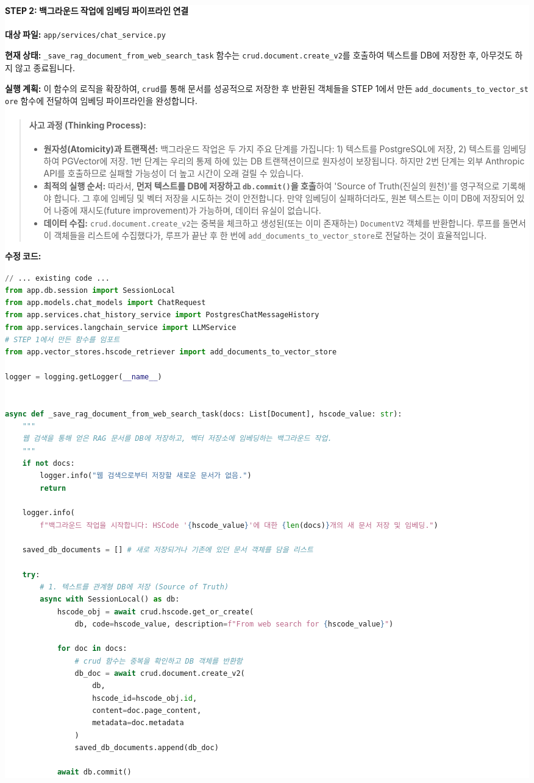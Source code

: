 
#### **STEP 2: 백그라운드 작업에 임베딩 파이프라인 연결**

**대상 파일:** `app/services/chat_service.py`

**현재 상태:** `_save_rag_document_from_web_search_task` 함수는 `crud.document.create_v2`를 호출하여 텍스트를 DB에 저장한 후, 아무것도 하지 않고 종료됩니다.

**실행 계획:** 이 함수의 로직을 확장하여, `crud`를 통해 문서를 성공적으로 저장한 후 반환된 객체들을 STEP 1에서 만든 `add_documents_to_vector_store` 함수에 전달하여 임베딩 파이프라인을 완성합니다.

> #### **사고 과정 (Thinking Process):**
>
> *   **원자성(Atomicity)과 트랜잭션:** 백그라운드 작업은 두 가지 주요 단계를 가집니다: 1) 텍스트를 PostgreSQL에 저장, 2) 텍스트를 임베딩하여 PGVector에 저장. 1번 단계는 우리의 통제 하에 있는 DB 트랜잭션이므로 원자성이 보장됩니다. 하지만 2번 단계는 외부 Anthropic API를 호출하므로 실패할 가능성이 더 높고 시간이 오래 걸릴 수 있습니다.
> *   **최적의 실행 순서:** 따라서, **먼저 텍스트를 DB에 저장하고 `db.commit()`을 호출**하여 'Source of Truth(진실의 원천)'를 영구적으로 기록해야 합니다. 그 후에 임베딩 및 벡터 저장을 시도하는 것이 안전합니다. 만약 임베딩이 실패하더라도, 원본 텍스트는 이미 DB에 저장되어 있어 나중에 재시도(future improvement)가 가능하며, 데이터 유실이 없습니다.
> *   **데이터 수집:** `crud.document.create_v2`는 중복을 체크하고 생성된(또는 이미 존재하는) `DocumentV2` 객체를 반환합니다. 루프를 돌면서 이 객체들을 리스트에 수집했다가, 루프가 끝난 후 한 번에 `add_documents_to_vector_store`로 전달하는 것이 효율적입니다.

**수정 코드:**

```python
// ... existing code ...
from app.db.session import SessionLocal
from app.models.chat_models import ChatRequest
from app.services.chat_history_service import PostgresChatMessageHistory
from app.services.langchain_service import LLMService
# STEP 1에서 만든 함수를 임포트
from app.vector_stores.hscode_retriever import add_documents_to_vector_store

logger = logging.getLogger(__name__)


async def _save_rag_document_from_web_search_task(docs: List[Document], hscode_value: str):
    """
    웹 검색을 통해 얻은 RAG 문서를 DB에 저장하고, 벡터 저장소에 임베딩하는 백그라운드 작업.
    """
    if not docs:
        logger.info("웹 검색으로부터 저장할 새로운 문서가 없음.")
        return

    logger.info(
        f"백그라운드 작업을 시작합니다: HSCode '{hscode_value}'에 대한 {len(docs)}개의 새 문서 저장 및 임베딩.")
    
    saved_db_documents = [] # 새로 저장되거나 기존에 있던 문서 객체를 담을 리스트

    try:
        # 1. 텍스트를 관계형 DB에 저장 (Source of Truth)
        async with SessionLocal() as db:
            hscode_obj = await crud.hscode.get_or_create(
                db, code=hscode_value, description=f"From web search for {hscode_value}")

            for doc in docs:
                # crud 함수는 중복을 확인하고 DB 객체를 반환함
                db_doc = await crud.document.create_v2(
                    db,
                    hscode_id=hscode_obj.id,
                    content=doc.page_content,
                    metadata=doc.metadata
                )
                saved_db_documents.append(db_doc)

            await db.commit()
```